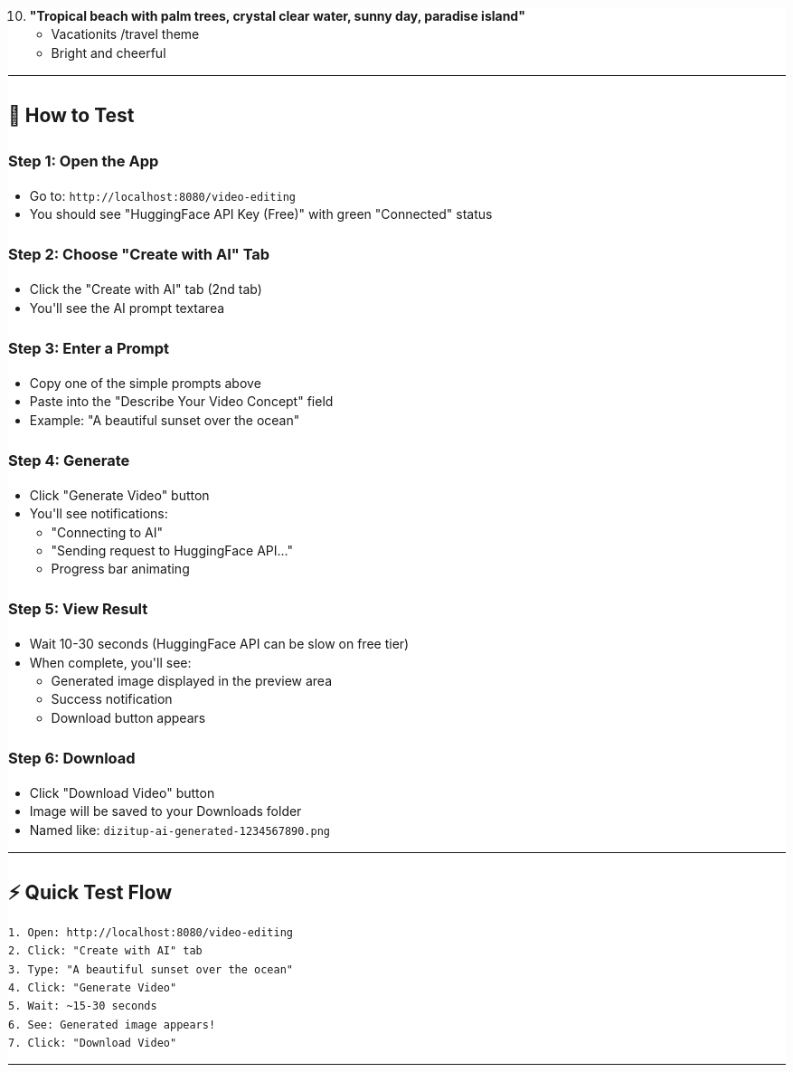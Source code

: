 10. **"Tropical beach with palm trees, crystal clear water, sunny day, paradise island"**
    - Vacationits /travel theme
    - Bright and cheerful

---

## 🎯 How to Test

### Step 1: Open the App
- Go to: `http://localhost:8080/video-editing`
- You should see "HuggingFace API Key (Free)" with green "Connected" status

### Step 2: Choose "Create with AI" Tab
- Click the "Create with AI" tab (2nd tab)
- You'll see the AI prompt textarea

### Step 3: Enter a Prompt
- Copy one of the simple prompts above
- Paste into the "Describe Your Video Concept" field
- Example: "A beautiful sunset over the ocean"

### Step 4: Generate
- Click "Generate Video" button
- You'll see notifications:
  - "Connecting to AI"
  - "Sending request to HuggingFace API..."
  - Progress bar animating

### Step 5: View Result
- Wait 10-30 seconds (HuggingFace API can be slow on free tier)
- When complete, you'll see:
  - Generated image displayed in the preview area
  - Success notification
  - Download button appears

### Step 6: Download
- Click "Download Video" button
- Image will be saved to your Downloads folder
- Named like: `dizitup-ai-generated-1234567890.png`

---

## ⚡ Quick Test Flow

```
1. Open: http://localhost:8080/video-editing
2. Click: "Create with AI" tab
3. Type: "A beautiful sunset over the ocean"
4. Click: "Generate Video"
5. Wait: ~15-30 seconds
6. See: Generated image appears!
7. Click: "Download Video"
```

---